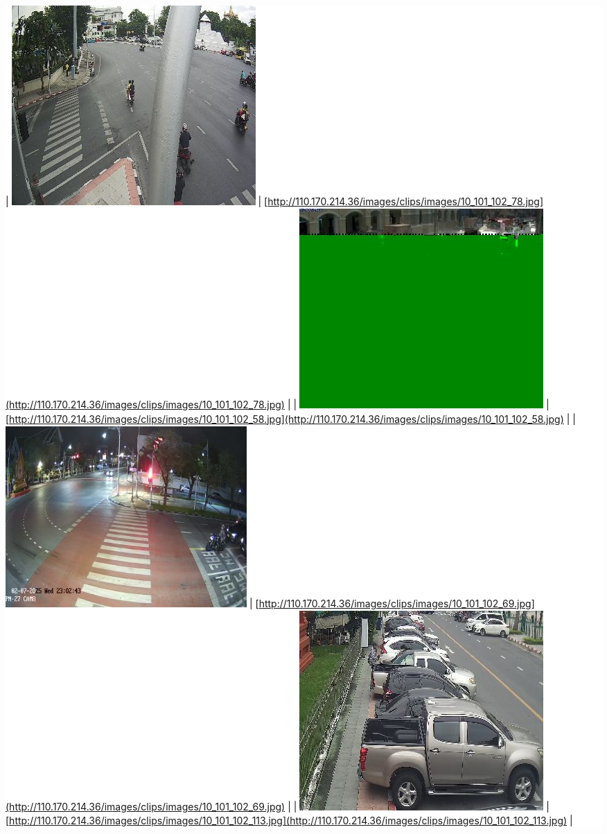 | ![img](images/10_101_102_78.jpg) | [http://110.170.214.36/images/clips/images/10_101_102_78.jpg](http://110.170.214.36/images/clips/images/10_101_102_78.jpg) |
| ![img](images/10_101_102_58.jpg) | [http://110.170.214.36/images/clips/images/10_101_102_58.jpg](http://110.170.214.36/images/clips/images/10_101_102_58.jpg) |
| ![img](images/10_101_102_69.jpg) | [http://110.170.214.36/images/clips/images/10_101_102_69.jpg](http://110.170.214.36/images/clips/images/10_101_102_69.jpg) |
| ![img](images/10_101_102_113.jpg) | [http://110.170.214.36/images/clips/images/10_101_102_113.jpg](http://110.170.214.36/images/clips/images/10_101_102_113.jpg) |